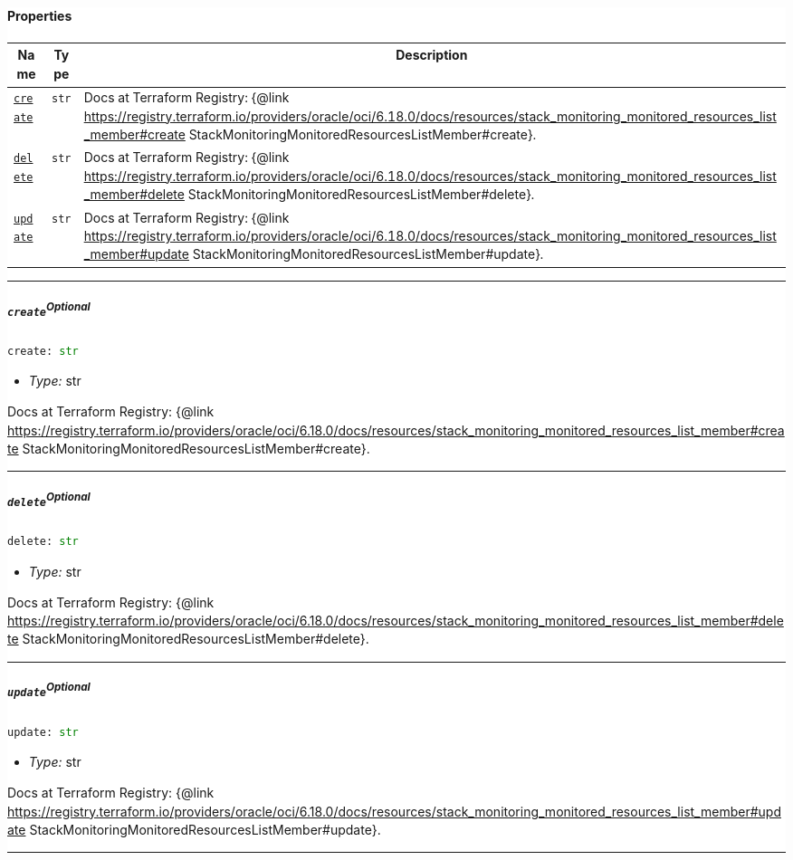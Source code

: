 #### Properties <a name="Properties" id="Properties"></a>

| **Name** | **Type** | **Description** |
| --- | --- | --- |
| <code><a href="#rhizo-co-terraform-provider-oci.stackMonitoringMonitoredResourcesListMember.StackMonitoringMonitoredResourcesListMemberTimeouts.property.create">create</a></code> | <code>str</code> | Docs at Terraform Registry: {@link https://registry.terraform.io/providers/oracle/oci/6.18.0/docs/resources/stack_monitoring_monitored_resources_list_member#create StackMonitoringMonitoredResourcesListMember#create}. |
| <code><a href="#rhizo-co-terraform-provider-oci.stackMonitoringMonitoredResourcesListMember.StackMonitoringMonitoredResourcesListMemberTimeouts.property.delete">delete</a></code> | <code>str</code> | Docs at Terraform Registry: {@link https://registry.terraform.io/providers/oracle/oci/6.18.0/docs/resources/stack_monitoring_monitored_resources_list_member#delete StackMonitoringMonitoredResourcesListMember#delete}. |
| <code><a href="#rhizo-co-terraform-provider-oci.stackMonitoringMonitoredResourcesListMember.StackMonitoringMonitoredResourcesListMemberTimeouts.property.update">update</a></code> | <code>str</code> | Docs at Terraform Registry: {@link https://registry.terraform.io/providers/oracle/oci/6.18.0/docs/resources/stack_monitoring_monitored_resources_list_member#update StackMonitoringMonitoredResourcesListMember#update}. |

---

##### `create`<sup>Optional</sup> <a name="create" id="rhizo-co-terraform-provider-oci.stackMonitoringMonitoredResourcesListMember.StackMonitoringMonitoredResourcesListMemberTimeouts.property.create"></a>

```python
create: str
```

- *Type:* str

Docs at Terraform Registry: {@link https://registry.terraform.io/providers/oracle/oci/6.18.0/docs/resources/stack_monitoring_monitored_resources_list_member#create StackMonitoringMonitoredResourcesListMember#create}.

---

##### `delete`<sup>Optional</sup> <a name="delete" id="rhizo-co-terraform-provider-oci.stackMonitoringMonitoredResourcesListMember.StackMonitoringMonitoredResourcesListMemberTimeouts.property.delete"></a>

```python
delete: str
```

- *Type:* str

Docs at Terraform Registry: {@link https://registry.terraform.io/providers/oracle/oci/6.18.0/docs/resources/stack_monitoring_monitored_resources_list_member#delete StackMonitoringMonitoredResourcesListMember#delete}.

---

##### `update`<sup>Optional</sup> <a name="update" id="rhizo-co-terraform-provider-oci.stackMonitoringMonitoredResourcesListMember.StackMonitoringMonitoredResourcesListMemberTimeouts.property.update"></a>

```python
update: str
```

- *Type:* str

Docs at Terraform Registry: {@link https://registry.terraform.io/providers/oracle/oci/6.18.0/docs/resources/stack_monitoring_monitored_resources_list_member#update StackMonitoringMonitoredResourcesListMember#update}.

---